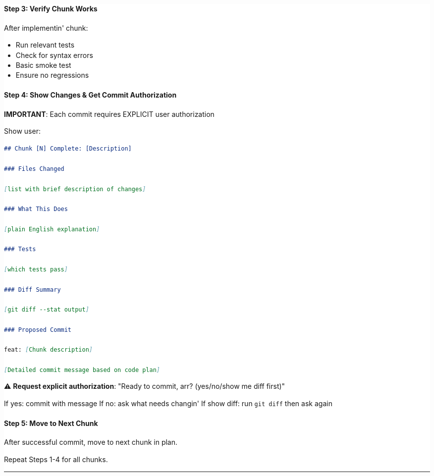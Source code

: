 #### Step 3: Verify Chunk Works

After implementin' chunk:
- Run relevant tests
- Check for syntax errors
- Basic smoke test
- Ensure no regressions

#### Step 4: Show Changes & Get Commit Authorization

**IMPORTANT**: Each commit requires EXPLICIT user authorization

Show user:

```markdown
## Chunk [N] Complete: [Description]

### Files Changed

[list with brief description of changes]

### What This Does

[plain English explanation]

### Tests

[which tests pass]

### Diff Summary

[git diff --stat output]

### Proposed Commit

feat: [Chunk description]

[Detailed commit message based on code plan]
```

⚠️ **Request explicit authorization**:
"Ready to commit, arr? (yes/no/show me diff first)"

If yes: commit with message
If no: ask what needs changin'
If show diff: run `git diff` then ask again

#### Step 5: Move to Next Chunk

After successful commit, move to next chunk in plan.

Repeat Steps 1-4 for all chunks.

---
